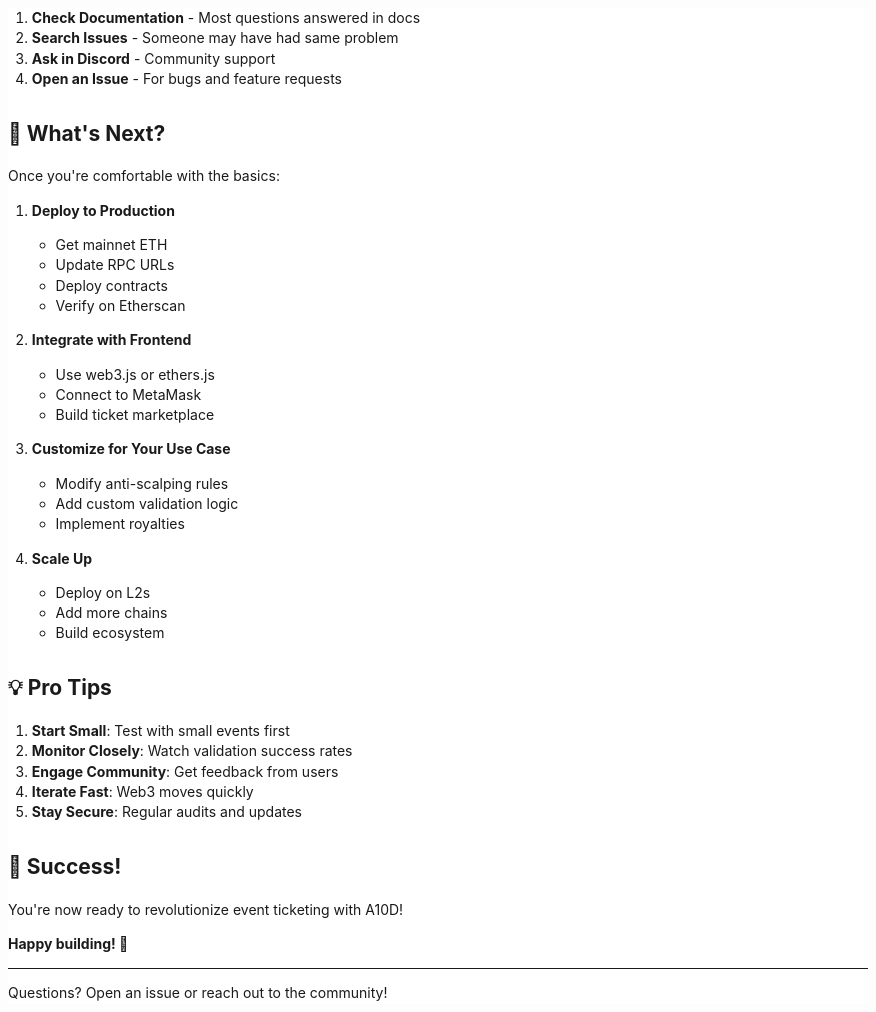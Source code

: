 1. **Check Documentation** - Most questions answered in docs
2. **Search Issues** - Someone may have had same problem
3. **Ask in Discord** - Community support
4. **Open an Issue** - For bugs and feature requests

## 🚀 What's Next?

Once you're comfortable with the basics:

1. **Deploy to Production**
   - Get mainnet ETH
   - Update RPC URLs
   - Deploy contracts
   - Verify on Etherscan

2. **Integrate with Frontend**
   - Use web3.js or ethers.js
   - Connect to MetaMask
   - Build ticket marketplace

3. **Customize for Your Use Case**
   - Modify anti-scalping rules
   - Add custom validation logic
   - Implement royalties

4. **Scale Up**
   - Deploy on L2s
   - Add more chains
   - Build ecosystem

## 💡 Pro Tips

1. **Start Small**: Test with small events first
2. **Monitor Closely**: Watch validation success rates
3. **Engage Community**: Get feedback from users
4. **Iterate Fast**: Web3 moves quickly
5. **Stay Secure**: Regular audits and updates

## 🎉 Success!

You're now ready to revolutionize event ticketing with A10D!

**Happy building! 🎫**

---

Questions? Open an issue or reach out to the community!
